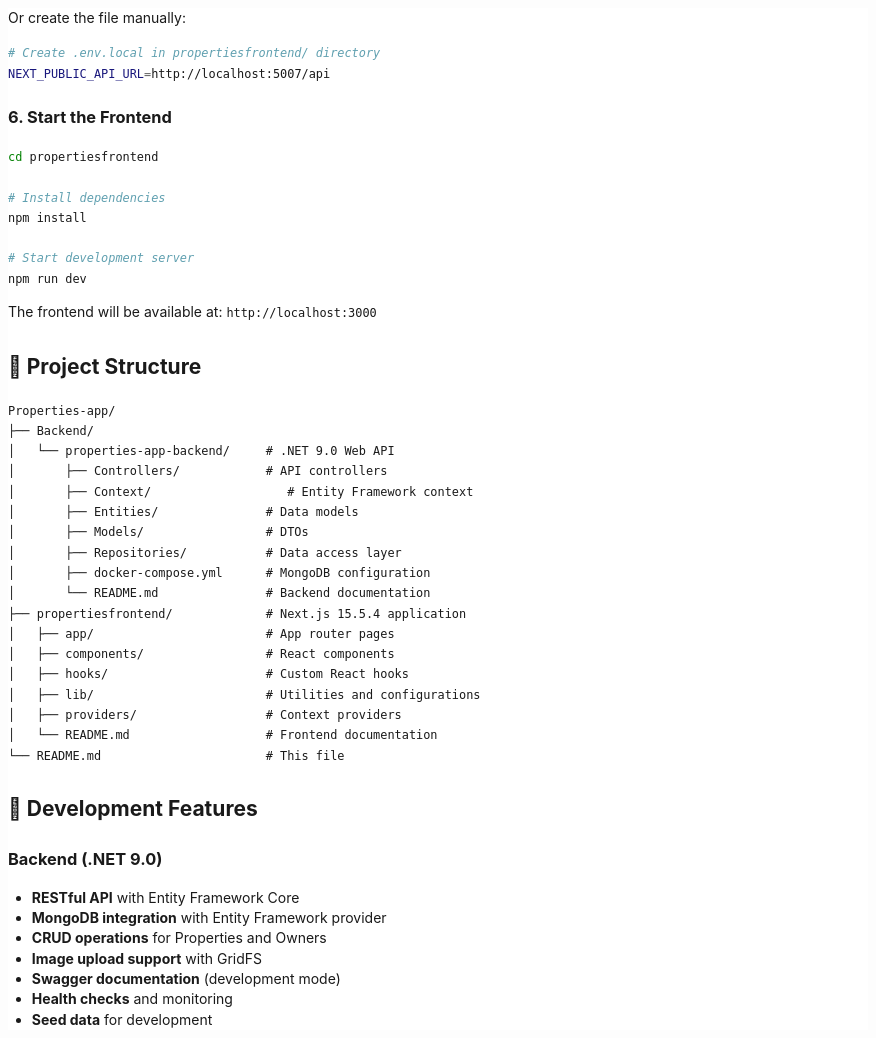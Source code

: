 Or create the file manually:
```bash
# Create .env.local in propertiesfrontend/ directory
NEXT_PUBLIC_API_URL=http://localhost:5007/api
```

### 6. Start the Frontend

```bash
cd propertiesfrontend

# Install dependencies
npm install

# Start development server
npm run dev
```

The frontend will be available at: `http://localhost:3000`

## 📁 Project Structure

```
Properties-app/
├── Backend/
│   └── properties-app-backend/     # .NET 9.0 Web API
│       ├── Controllers/            # API controllers
│       ├── Context/                   # Entity Framework context
│       ├── Entities/               # Data models
│       ├── Models/                 # DTOs
│       ├── Repositories/           # Data access layer
│       ├── docker-compose.yml      # MongoDB configuration
│       └── README.md               # Backend documentation
├── propertiesfrontend/             # Next.js 15.5.4 application
│   ├── app/                        # App router pages
│   ├── components/                 # React components
│   ├── hooks/                      # Custom React hooks
│   ├── lib/                        # Utilities and configurations
│   ├── providers/                  # Context providers
│   └── README.md                   # Frontend documentation
└── README.md                       # This file
```

## 🔧 Development Features

### Backend (.NET 9.0)
- **RESTful API** with Entity Framework Core
- **MongoDB integration** with Entity Framework provider
- **CRUD operations** for Properties and Owners
- **Image upload support** with GridFS
- **Swagger documentation** (development mode)
- **Health checks** and monitoring
- **Seed data** for development
